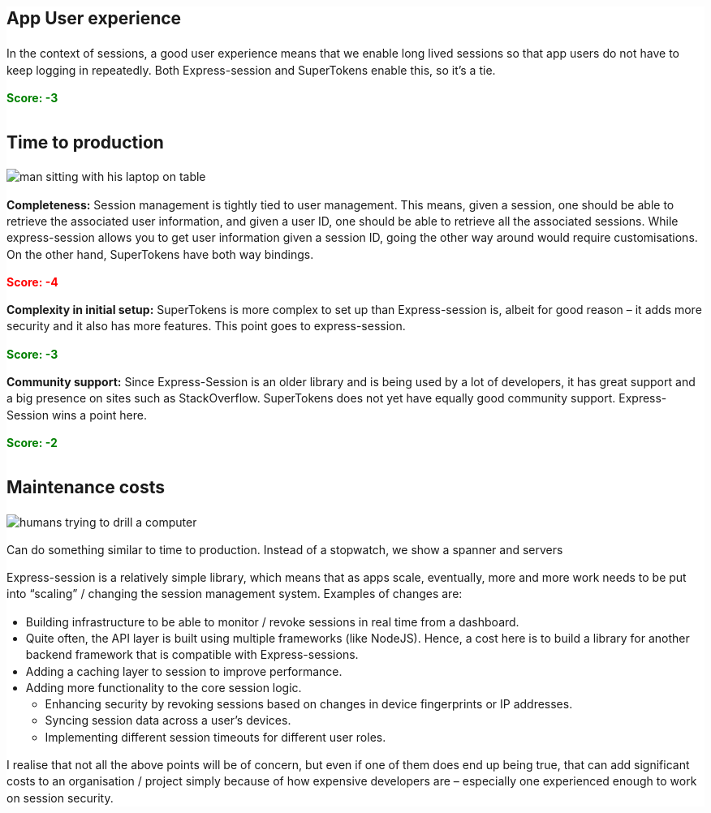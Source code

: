 ## App User experience

In the context of sessions, a good user experience means that we enable long lived sessions so that app users do not have to keep logging in repeatedly. Both Express-session and SuperTokens enable this, so it’s a tie.

<span style="color: green;">**Score: -3**</span>

## Time to production

![man sitting with his laptop on table](./image283x-p-800.png)

**Completeness:** Session management is tightly tied to user management. This means, given a session, one should be able to retrieve the associated user information, and given a user ID, one should be able to retrieve all the associated sessions. While express-session allows you to get user information given a session ID, going the other way around would require customisations. On the other hand, SuperTokens have both way bindings.

<span style="color: red;">**Score: -4**</span>


**Complexity in initial setup:** SuperTokens is more complex to set up than Express-session is, albeit for good reason – it adds more security and it also has more features. This point goes to express-session.

<span style="color: green;">**Score: -3**</span>

**Community support:** Since Express-Session is an older library and is being used by a lot of developers, it has great support and a big presence on sites such as StackOverflow. SuperTokens does not yet have equally good community support. Express-Session wins a point here.

<span style="color: green;">**Score: -2**</span>


## Maintenance costs

![humans trying to drill a computer](./image293x-p-800.png)

Can do something similar to time to production. Instead of a stopwatch, we show a spanner and servers

Express-session is a relatively simple library, which means that as apps scale, eventually, more and more work needs to be put into “scaling” / changing the session management system. Examples of changes are:

- Building infrastructure to be able to monitor / revoke sessions in real time from a dashboard.
- Quite often, the API layer is built using multiple frameworks (like NodeJS). Hence, a cost here is to build a library for another backend framework that is compatible with Express-sessions.
- Adding a caching layer to session to improve performance.
- Adding more functionality to the core session logic.
  - Enhancing security by revoking sessions based on changes in device fingerprints or IP addresses.
  - Syncing session data across a user’s devices.
  - Implementing different session timeouts for different user roles.
   
I realise that not all the above points will be of concern, but even if one of them does end up being true, that can add significant costs to an organisation / project simply because of how expensive developers are – especially one experienced enough to work on session security.
